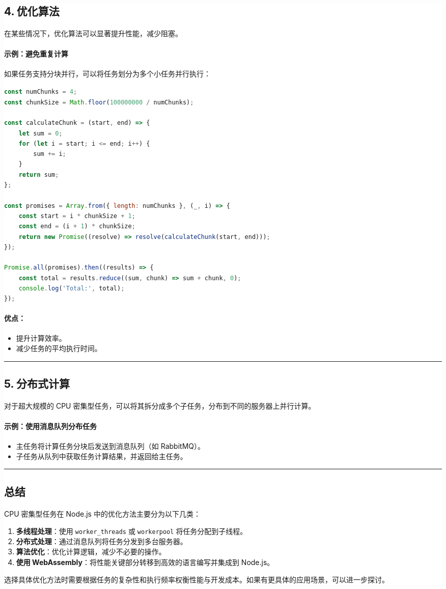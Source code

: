 
## **4. 优化算法**
在某些情况下，优化算法可以显著提升性能，减少阻塞。

#### **示例：避免重复计算**
如果任务支持分块并行，可以将任务划分为多个小任务并行执行：
```javascript
const numChunks = 4;
const chunkSize = Math.floor(100000000 / numChunks);

const calculateChunk = (start, end) => {
    let sum = 0;
    for (let i = start; i <= end; i++) {
        sum += i;
    }
    return sum;
};

const promises = Array.from({ length: numChunks }, (_, i) => {
    const start = i * chunkSize + 1;
    const end = (i + 1) * chunkSize;
    return new Promise((resolve) => resolve(calculateChunk(start, end)));
});

Promise.all(promises).then((results) => {
    const total = results.reduce((sum, chunk) => sum + chunk, 0);
    console.log('Total:', total);
});
```

#### **优点：**
- 提升计算效率。
- 减少任务的平均执行时间。

---

## **5. 分布式计算**
对于超大规模的 CPU 密集型任务，可以将其拆分成多个子任务，分布到不同的服务器上并行计算。

#### **示例：使用消息队列分布任务**
- 主任务将计算任务分块后发送到消息队列（如 RabbitMQ）。
- 子任务从队列中获取任务计算结果，并返回给主任务。

---

## **总结**
CPU 密集型任务在 Node.js 中的优化方法主要分为以下几类：
1. **多线程处理**：使用 `worker_threads` 或 `workerpool` 将任务分配到子线程。
2. **分布式处理**：通过消息队列将任务分发到多台服务器。
3. **算法优化**：优化计算逻辑，减少不必要的操作。
4. **使用 WebAssembly**：将性能关键部分转移到高效的语言编写并集成到 Node.js。

选择具体优化方法时需要根据任务的复杂性和执行频率权衡性能与开发成本。如果有更具体的应用场景，可以进一步探讨。